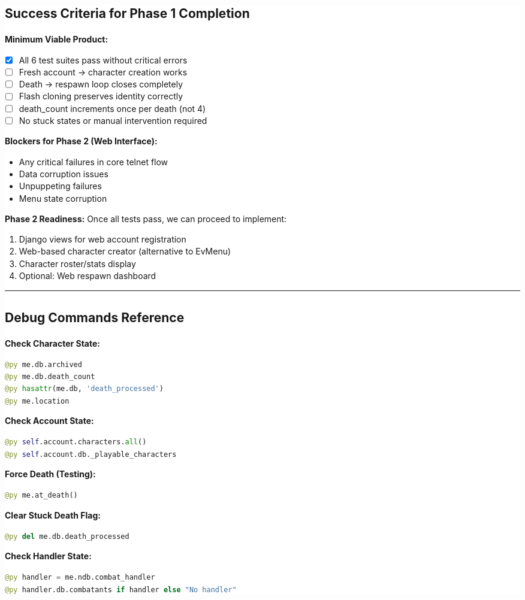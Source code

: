
## Success Criteria for Phase 1 Completion

**Minimum Viable Product:**
- [x] All 6 test suites pass without critical errors
- [ ] Fresh account → character creation works
- [ ] Death → respawn loop closes completely
- [ ] Flash cloning preserves identity correctly
- [ ] death_count increments once per death (not 4)
- [ ] No stuck states or manual intervention required

**Blockers for Phase 2 (Web Interface):**
- Any critical failures in core telnet flow
- Data corruption issues
- Unpuppeting failures
- Menu state corruption

**Phase 2 Readiness:**
Once all tests pass, we can proceed to implement:
1. Django views for web account registration
2. Web-based character creator (alternative to EvMenu)
3. Character roster/stats display
4. Optional: Web respawn dashboard

---

## Debug Commands Reference

**Check Character State:**
```python
@py me.db.archived
@py me.db.death_count
@py hasattr(me.db, 'death_processed')
@py me.location
```

**Check Account State:**
```python
@py self.account.characters.all()
@py self.account.db._playable_characters
```

**Force Death (Testing):**
```python
@py me.at_death()
```

**Clear Stuck Death Flag:**
```python
@py del me.db.death_processed
```

**Check Handler State:**
```python
@py handler = me.ndb.combat_handler
@py handler.db.combatants if handler else "No handler"
```
